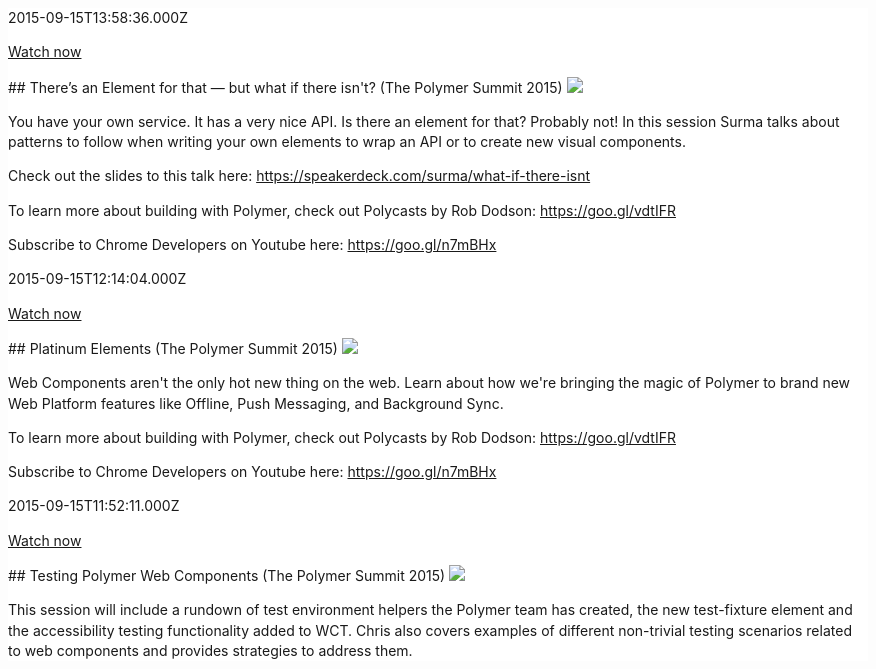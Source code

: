 2015-09-15T13:58:36.000Z

[Watch now](/web/shows/summits/polymer-2015/polymers-styling-system-the-polymer-summit-2015) 

<div style="clear:both;"></div>
## There’s an Element for that — but what if there isn&#x27;t? (The Polymer Summit 2015)

<a href="/web/shows/summits/polymer-2015/theres-an-element-for-that-but-what-if-there-isnt-the-polymer-summit-2015">
  <img class="attempt-right" src="https://i.ytimg.com/vi/qogKAkxrfrk/mqdefault.jpg">
</a>

You have your own service. It has a very nice API. Is there an element for that? Probably not! In this session Surma talks about patterns to follow when writing your own elements to wrap an API or to create new visual components.

Check out the slides to this talk here: https://speakerdeck.com/surma/what-if-there-isnt

To learn more about building with Polymer, check out Polycasts by Rob Dodson: https://goo.gl/vdtIFR

Subscribe to Chrome Developers on Youtube here: https://goo.gl/n7mBHx

2015-09-15T12:14:04.000Z

[Watch now](/web/shows/summits/polymer-2015/theres-an-element-for-that-but-what-if-there-isnt-the-polymer-summit-2015) 

<div style="clear:both;"></div>
## Platinum Elements (The Polymer Summit 2015)

<a href="/web/shows/summits/polymer-2015/platinum-elements-the-polymer-summit-2015">
  <img class="attempt-right" src="https://i.ytimg.com/vi/EXn-Zr-qmqo/mqdefault.jpg">
</a>

Web Components aren&#x27;t the only hot new thing on the web. Learn about how we&#x27;re bringing the magic of Polymer to brand new Web Platform features like Offline, Push Messaging, and Background Sync.

To learn more about building with Polymer, check out Polycasts by Rob Dodson: https://goo.gl/vdtIFR

Subscribe to Chrome Developers on Youtube here: https://goo.gl/n7mBHx

2015-09-15T11:52:11.000Z

[Watch now](/web/shows/summits/polymer-2015/platinum-elements-the-polymer-summit-2015) 

<div style="clear:both;"></div>
## Testing Polymer Web Components (The Polymer Summit 2015)

<a href="/web/shows/summits/polymer-2015/testing-polymer-web-components-the-polymer-summit-2015">
  <img class="attempt-right" src="https://i.ytimg.com/vi/kX2INPJY4Y4/mqdefault.jpg">
</a>

This session will include a rundown of test environment helpers the Polymer team has created, the new test-fixture element and the accessibility testing functionality added to WCT. Chris also covers examples of different non-trivial testing scenarios related to web components and provides strategies to address them.
